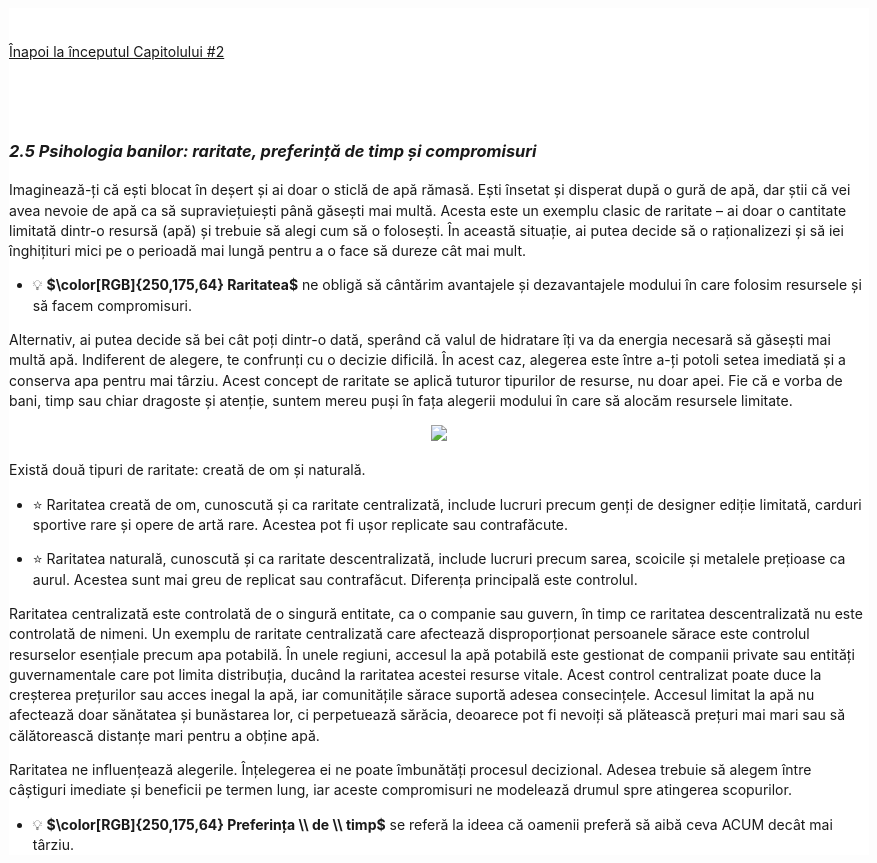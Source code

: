 <br/>

[Înapoi la începutul Capitolului #2](https://github.com/MyFirstBitcoin/Bitcoin-Diploma-2024/blob/main/Web%20View/14.Chapter-2.md#chapter-2)

<br/>
<br/>

### ***2.5 Psihologia banilor: raritate, preferință de timp și compromisuri***  

Imaginează-ți că ești blocat în deșert și ai doar o sticlă de apă rămasă. Ești însetat și disperat după o gură de apă, dar știi că vei avea nevoie de apă ca să supraviețuiești până găsești mai multă. Acesta este un exemplu clasic de raritate – ai doar o cantitate limitată dintr-o resursă (apă) și trebuie să alegi cum să o folosești. În această situație, ai putea decide să o raționalizezi și să iei înghițituri mici pe o perioadă mai lungă pentru a o face să dureze cât mai mult.

- 💡 **$\color[RGB]{250,175,64} Raritatea$**  ne obligă să cântărim avantajele și dezavantajele modului în care folosim resursele și să facem compromisuri.

Alternativ, ai putea decide să bei cât poți dintr-o dată, sperând că valul de hidratare îți va da energia necesară să găsești mai multă apă. Indiferent de alegere, te confrunți cu o decizie dificilă. În acest caz, alegerea este între a-ți potoli setea imediată și a conserva apa pentru mai târziu. Acest concept de raritate se aplică tuturor tipurilor de resurse, nu doar apei. Fie că e vorba de bani, timp sau chiar dragoste și atenție, suntem mereu puși în fața alegerii modului în care să alocăm resursele limitate.

<div><p align="center"><img src="Images/12.Chapter-2/24.Scarcity-v1.png" width="480"></div>

Există două tipuri de raritate: creată de om și naturală.

- ⭐ Raritatea creată de om, cunoscută și ca raritate centralizată, include lucruri precum genți de designer ediție limitată, carduri sportive rare și opere de artă rare. Acestea pot fi ușor replicate sau contrafăcute.

- ⭐ Raritatea naturală, cunoscută și ca raritate descentralizată, include lucruri precum sarea, scoicile și metalele prețioase ca aurul. Acestea sunt mai greu de replicat sau contrafăcut. Diferența principală este controlul.

Raritatea centralizată este controlată de o singură entitate, ca o companie sau guvern, în timp ce raritatea descentralizată nu este controlată de nimeni. Un exemplu de raritate centralizată care afectează disproporționat persoanele sărace este controlul resurselor esențiale precum apa potabilă. În unele regiuni, accesul la apă potabilă este gestionat de companii private sau entități guvernamentale care pot limita distribuția, ducând la raritatea acestei resurse vitale. Acest control centralizat poate duce la creșterea prețurilor sau acces inegal la apă, iar comunitățile sărace suportă adesea consecințele. Accesul limitat la apă nu afectează doar sănătatea și bunăstarea lor, ci perpetuează sărăcia, deoarece pot fi nevoiți să plătească prețuri mai mari sau să călătorească distanțe mari pentru a obține apă.

Raritatea ne influențează alegerile. Înțelegerea ei ne poate îmbunătăți procesul decizional. Adesea trebuie să alegem între câștiguri imediate și beneficii pe termen lung, iar aceste compromisuri ne modelează drumul spre atingerea scopurilor.

- 💡 **$\color[RGB]{250,175,64} Preferința \\ de \\ timp$** se referă la ideea că oamenii preferă să aibă ceva ACUM decât mai târziu.
